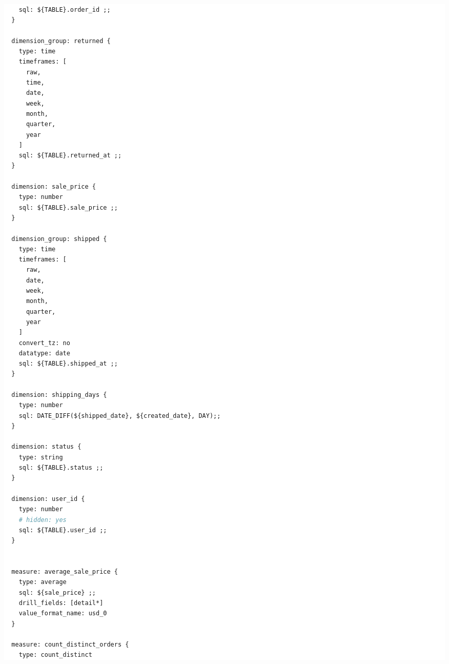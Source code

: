 ```apache
    sql: ${TABLE}.order_id ;;
  }

  dimension_group: returned {
    type: time
    timeframes: [
      raw,
      time,
      date,
      week,
      month,
      quarter,
      year
    ]
    sql: ${TABLE}.returned_at ;;
  }

  dimension: sale_price {
    type: number
    sql: ${TABLE}.sale_price ;;
  }

  dimension_group: shipped {
    type: time
    timeframes: [
      raw,
      date,
      week,
      month,
      quarter,
      year
    ]
    convert_tz: no
    datatype: date
    sql: ${TABLE}.shipped_at ;;
  }

  dimension: shipping_days {
    type: number
    sql: DATE_DIFF(${shipped_date}, ${created_date}, DAY);;
  }

  dimension: status {
    type: string
    sql: ${TABLE}.status ;;
  }

  dimension: user_id {
    type: number
    # hidden: yes
    sql: ${TABLE}.user_id ;;
  }


  measure: average_sale_price {
    type: average
    sql: ${sale_price} ;;
    drill_fields: [detail*]
    value_format_name: usd_0
  }
  
  measure: count_distinct_orders {
    type: count_distinct
```